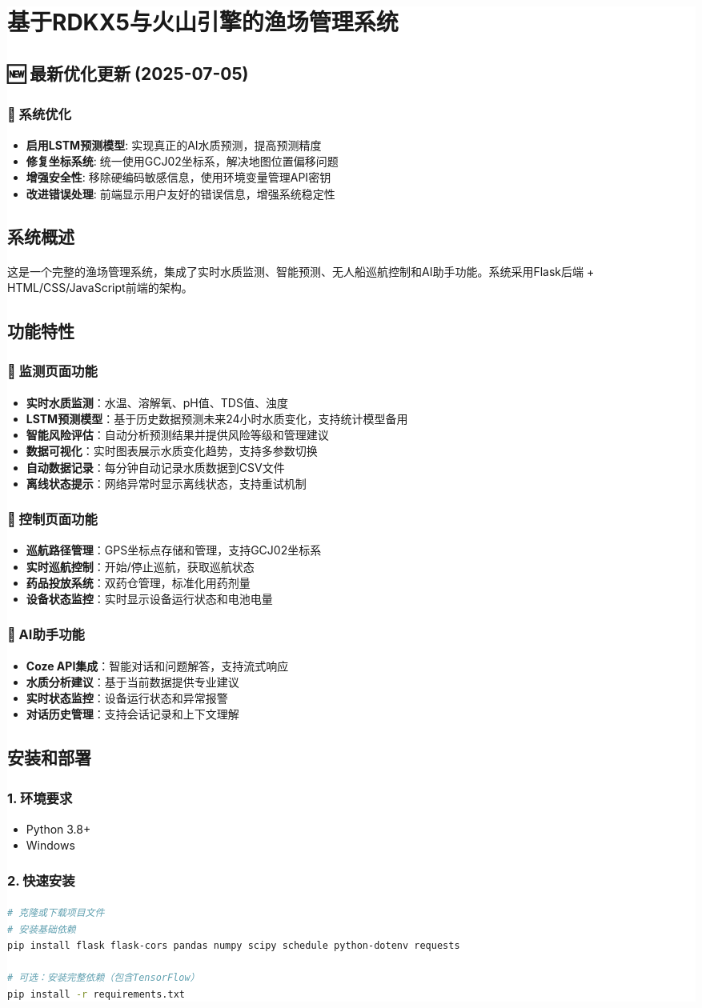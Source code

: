 # 基于RDKX5与火山引擎的渔场管理系统

## 🆕 最新优化更新 (2025-07-05)

### 🔧 系统优化
- **启用LSTM预测模型**: 实现真正的AI水质预测，提高预测精度
- **修复坐标系统**: 统一使用GCJ02坐标系，解决地图位置偏移问题
- **增强安全性**: 移除硬编码敏感信息，使用环境变量管理API密钥
- **改进错误处理**: 前端显示用户友好的错误信息，增强系统稳定性


## 系统概述

这是一个完整的渔场管理系统，集成了实时水质监测、智能预测、无人船巡航控制和AI助手功能。系统采用Flask后端 + HTML/CSS/JavaScript前端的架构。

## 功能特性

### 🌊 监测页面功能
- **实时水质监测**：水温、溶解氧、pH值、TDS值、浊度
- **LSTM预测模型**：基于历史数据预测未来24小时水质变化，支持统计模型备用
- **智能风险评估**：自动分析预测结果并提供风险等级和管理建议
- **数据可视化**：实时图表展示水质变化趋势，支持多参数切换
- **自动数据记录**：每分钟自动记录水质数据到CSV文件
- **离线状态提示**：网络异常时显示离线状态，支持重试机制

### 🚢 控制页面功能
- **巡航路径管理**：GPS坐标点存储和管理，支持GCJ02坐标系
- **实时巡航控制**：开始/停止巡航，获取巡航状态
- **药品投放系统**：双药仓管理，标准化用药剂量
- **设备状态监控**：实时显示设备运行状态和电池电量

### 🤖 AI助手功能
- **Coze API集成**：智能对话和问题解答，支持流式响应
- **水质分析建议**：基于当前数据提供专业建议
- **实时状态监控**：设备运行状态和异常报警
- **对话历史管理**：支持会话记录和上下文理解

## 安装和部署

### 1. 环境要求
- Python 3.8+
- Windows

### 2. 快速安装
```bash
# 克隆或下载项目文件
# 安装基础依赖
pip install flask flask-cors pandas numpy scipy schedule python-dotenv requests

# 可选：安装完整依赖（包含TensorFlow）
pip install -r requirements.txt
```
